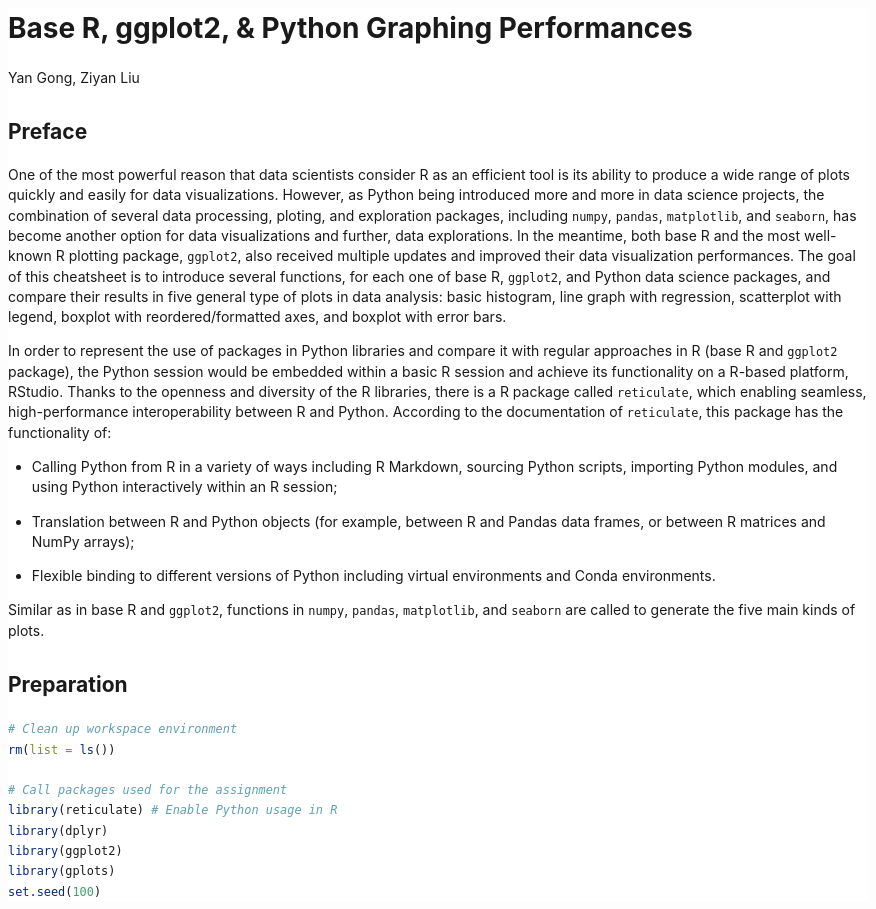 # Base R, ggplot2, & Python Graphing Performances

Yan Gong, Ziyan Liu

## Preface

One of the most powerful reason that data scientists consider R as an efficient tool is its ability to produce a wide range of plots quickly and easily for data visualizations. However, as Python being introduced more and more in data science projects, the combination of several data processing, ploting, and exploration packages, including `numpy`, `pandas`, `matplotlib`, and `seaborn`, has become another option for data visualizations and further, data explorations. In the meantime, both base R and the most well-known R plotting package, `ggplot2`, also received multiple updates and improved their data visualization performances. The goal of this cheatsheet is to introduce several functions, for each one of base R, `ggplot2`, and Python data science packages, and compare their results in five general type of plots in data analysis: basic histogram, line graph with regression, scatterplot with legend, boxplot with reordered/formatted axes, and boxplot with error bars. 


In order to represent the use of packages in Python libraries and compare it with regular approaches in R (base R and `ggplot2` package), the Python session would be embedded within a basic R session and achieve its functionality on a R-based platform, RStudio. Thanks to the openness and diversity of the R libraries, there is a R package called `reticulate`, which enabling seamless, high-performance interoperability between R and Python. According to the documentation of `reticulate`, this package has the functionality of: 

- Calling Python from R in a variety of ways including R Markdown, sourcing Python scripts, importing Python modules, and using Python interactively within an R session; 

- Translation between R and Python objects (for example, between R and Pandas data frames, or between R matrices and NumPy arrays); 

- Flexible binding to different versions of Python including virtual environments and Conda environments.


Similar as in base R and `ggplot2`, functions in `numpy`, `pandas`, `matplotlib`, and `seaborn` are called to generate the five main kinds of plots. 


## Preparation




```r
# Clean up workspace environment
rm(list = ls())

# Call packages used for the assignment
library(reticulate) # Enable Python usage in R
library(dplyr)
library(ggplot2)
library(gplots)
set.seed(100)
```

